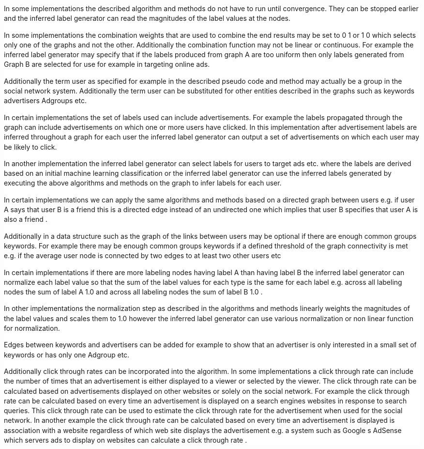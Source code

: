 In some implementations the described algorithm and methods do not have to run until convergence. They can be stopped earlier and the inferred label generator can read the magnitudes of the label values at the nodes.

In some implementations the combination weights that are used to combine the end results may be set to 0 1 or 1 0 which selects only one of the graphs and not the other. Additionally the combination function may not be linear or continuous. For example the inferred label generator may specify that if the labels produced from graph A are too uniform then only labels generated from Graph B are selected for use for example in targeting online ads.

Additionally the term user as specified for example in the described pseudo code and method may actually be a group in the social network system. Additionally the term user can be substituted for other entities described in the graphs such as keywords advertisers Adgroups etc.

In certain implementations the set of labels used can include advertisements. For example the labels propagated through the graph can include advertisements on which one or more users have clicked. In this implementation after advertisement labels are inferred throughout a graph for each user the inferred label generator can output a set of advertisements on which each user may be likely to click.

In another implementation the inferred label generator can select labels for users to target ads etc. where the labels are derived based on an initial machine learning classification or the inferred label generator can use the inferred labels generated by executing the above algorithms and methods on the graph to infer labels for each user.

In certain implementations we can apply the same algorithms and methods based on a directed graph between users e.g. if user A says that user B is a friend this is a directed edge instead of an undirected one which implies that user B specifies that user A is also a friend .

Additionally in a data structure such as the graph of the links between users may be optional if there are enough common groups keywords. For example there may be enough common groups keywords if a defined threshold of the graph connectivity is met e.g. if the average user node is connected by two edges to at least two other users etc 

In certain implementations if there are more labeling nodes having label A than having label B the inferred label generator can normalize each label value so that the sum of the label values for each type is the same for each label e.g. across all labeling nodes the sum of label A 1.0 and across all labeling nodes the sum of label B 1.0 .

In other implementations the normalization step as described in the algorithms and methods linearly weights the magnitudes of the label values and scales them to 1.0 however the inferred label generator can use various normalization or non linear function for normalization.

Edges between keywords and advertisers can be added for example to show that an advertiser is only interested in a small set of keywords or has only one Adgroup etc.

Additionally click through rates can be incorporated into the algorithm. In some implementations a click through rate can include the number of times that an advertisement is either displayed to a viewer or selected by the viewer. The click through rate can be calculated based on advertisements displayed on other websites or solely on the social network. For example the click through rate can be calculated based on every time an advertisement is displayed on a search engines websites in response to search queries. This click through rate can be used to estimate the click through rate for the advertisement when used for the social network. In another example the click through rate can be calculated based on every time an advertisement is displayed is association with a website regardless of which web site displays the advertisement e.g. a system such as Google s AdSense which servers ads to display on websites can calculate a click through rate .
